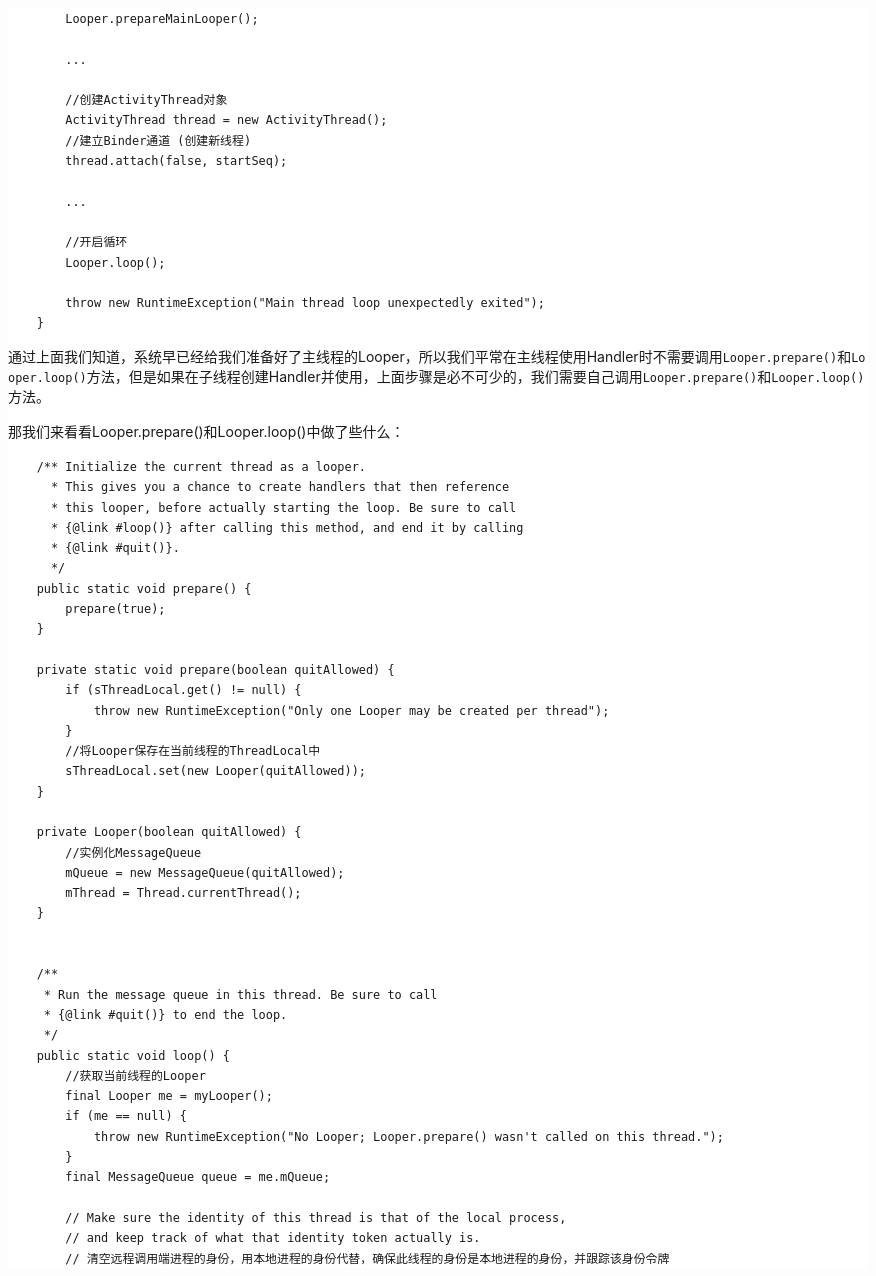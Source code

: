 ```
        Looper.prepareMainLooper();

        ...

        //创建ActivityThread对象
        ActivityThread thread = new ActivityThread();
        //建立Binder通道 (创建新线程)
        thread.attach(false, startSeq);

        ...
        
        //开启循环
        Looper.loop();

        throw new RuntimeException("Main thread loop unexpectedly exited");
    }
```
通过上面我们知道，系统早已经给我们准备好了主线程的Looper，所以我们平常在主线程使用Handler时不需要调用`Looper.prepare()`和`Looper.loop()`方法，但是如果在子线程创建Handler并使用，上面步骤是必不可少的，我们需要自己调用`Looper.prepare()`和`Looper.loop()`方法。

那我们来看看Looper.prepare()和Looper.loop()中做了些什么：

```
    /** Initialize the current thread as a looper.
      * This gives you a chance to create handlers that then reference
      * this looper, before actually starting the loop. Be sure to call
      * {@link #loop()} after calling this method, and end it by calling
      * {@link #quit()}.
      */
    public static void prepare() {
        prepare(true);
    }

    private static void prepare(boolean quitAllowed) {
        if (sThreadLocal.get() != null) {
            throw new RuntimeException("Only one Looper may be created per thread");
        }
        //将Looper保存在当前线程的ThreadLocal中
        sThreadLocal.set(new Looper(quitAllowed));
    }

    private Looper(boolean quitAllowed) {
        //实例化MessageQueue
        mQueue = new MessageQueue(quitAllowed);
        mThread = Thread.currentThread();
    }


    /**
     * Run the message queue in this thread. Be sure to call
     * {@link #quit()} to end the loop.
     */
    public static void loop() {
        //获取当前线程的Looper
        final Looper me = myLooper();
        if (me == null) {
            throw new RuntimeException("No Looper; Looper.prepare() wasn't called on this thread.");
        }
        final MessageQueue queue = me.mQueue;

        // Make sure the identity of this thread is that of the local process,
        // and keep track of what that identity token actually is.
        // 清空远程调用端进程的身份，用本地进程的身份代替，确保此线程的身份是本地进程的身份，并跟踪该身份令牌
```